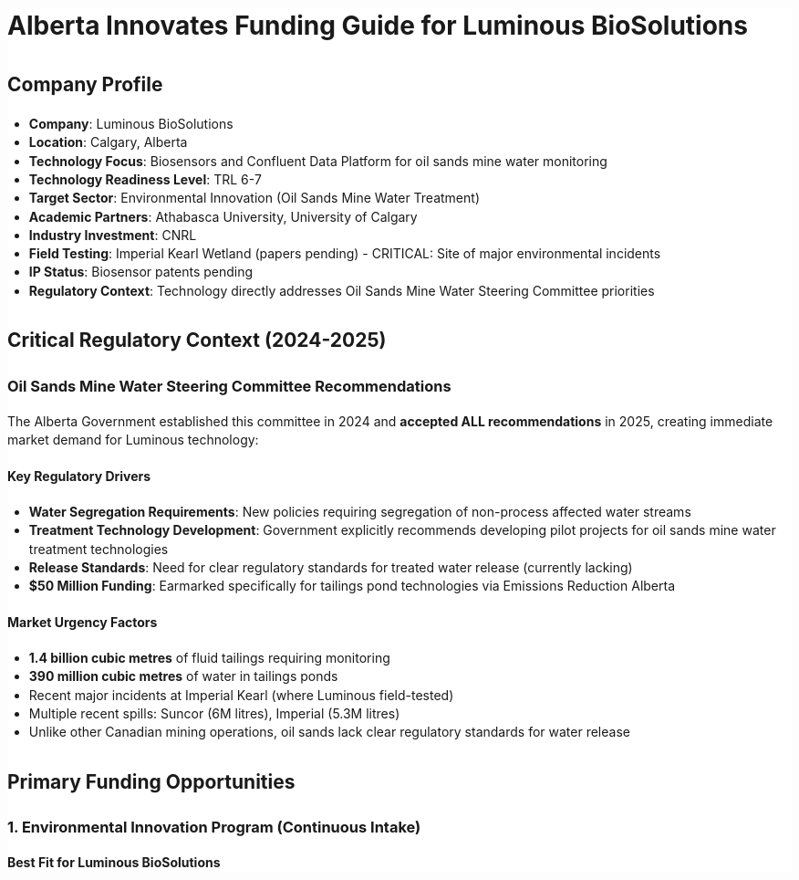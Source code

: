 # Alberta Innovates Funding Guide for Luminous BioSolutions

## Company Profile

- **Company**: Luminous BioSolutions
- **Location**: Calgary, Alberta
- **Technology Focus**: Biosensors and Confluent Data Platform for oil sands mine water monitoring
- **Technology Readiness Level**: TRL 6-7
- **Target Sector**: Environmental Innovation (Oil Sands Mine Water Treatment)
- **Academic Partners**: Athabasca University, University of Calgary
- **Industry Investment**: CNRL
- **Field Testing**: Imperial Kearl Wetland (papers pending) - CRITICAL: Site of major environmental incidents
- **IP Status**: Biosensor patents pending
- **Regulatory Context**: Technology directly addresses Oil Sands Mine Water Steering Committee priorities

## Critical Regulatory Context (2024-2025)

### Oil Sands Mine Water Steering Committee Recommendations

The Alberta Government established this committee in 2024 and **accepted ALL recommendations** in 2025, creating immediate market demand for Luminous technology:

#### Key Regulatory Drivers

- **Water Segregation Requirements**: New policies requiring segregation of non-process affected water streams
- **Treatment Technology Development**: Government explicitly recommends developing pilot projects for oil sands mine water treatment technologies
- **Release Standards**: Need for clear regulatory standards for treated water release (currently lacking)
- **$50 Million Funding**: Earmarked specifically for tailings pond technologies via Emissions Reduction Alberta

#### Market Urgency Factors

- **1.4 billion cubic metres** of fluid tailings requiring monitoring
- **390 million cubic metres** of water in tailings ponds
- Recent major incidents at Imperial Kearl (where Luminous field-tested)
- Multiple recent spills: Suncor (6M litres), Imperial (5.3M litres)
- Unlike other Canadian mining operations, oil sands lack clear regulatory standards for water release

## Primary Funding Opportunities

### 1. Environmental Innovation Program (Continuous Intake)

**Best Fit for Luminous BioSolutions**
